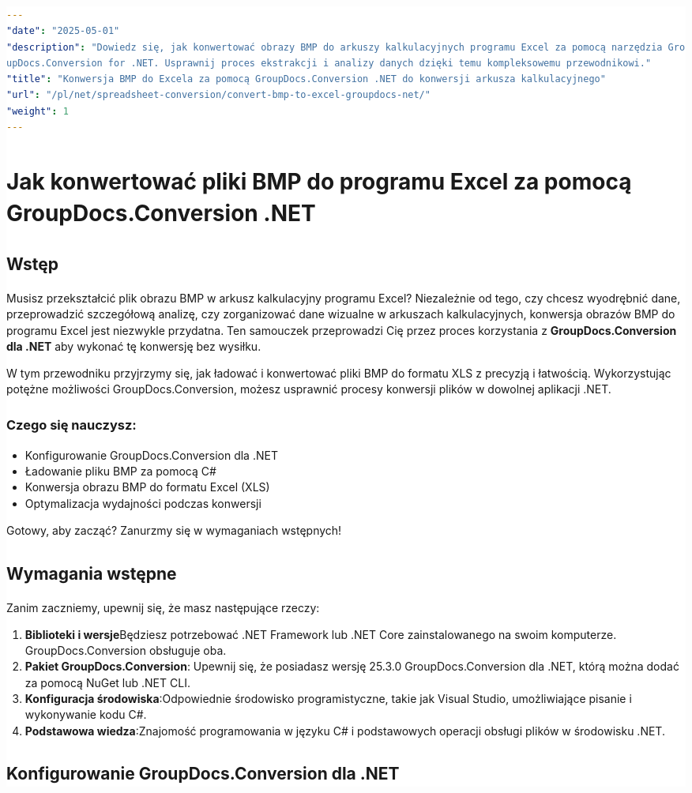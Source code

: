 ```yaml
---
"date": "2025-05-01"
"description": "Dowiedz się, jak konwertować obrazy BMP do arkuszy kalkulacyjnych programu Excel za pomocą narzędzia GroupDocs.Conversion for .NET. Usprawnij proces ekstrakcji i analizy danych dzięki temu kompleksowemu przewodnikowi."
"title": "Konwersja BMP do Excela za pomocą GroupDocs.Conversion .NET do konwersji arkusza kalkulacyjnego"
"url": "/pl/net/spreadsheet-conversion/convert-bmp-to-excel-groupdocs-net/"
"weight": 1
---
```


# Jak konwertować pliki BMP do programu Excel za pomocą GroupDocs.Conversion .NET

## Wstęp

Musisz przekształcić plik obrazu BMP w arkusz kalkulacyjny programu Excel? Niezależnie od tego, czy chcesz wyodrębnić dane, przeprowadzić szczegółową analizę, czy zorganizować dane wizualne w arkuszach kalkulacyjnych, konwersja obrazów BMP do programu Excel jest niezwykle przydatna. Ten samouczek przeprowadzi Cię przez proces korzystania z **GroupDocs.Conversion dla .NET** aby wykonać tę konwersję bez wysiłku.

W tym przewodniku przyjrzymy się, jak ładować i konwertować pliki BMP do formatu XLS z precyzją i łatwością. Wykorzystując potężne możliwości GroupDocs.Conversion, możesz usprawnić procesy konwersji plików w dowolnej aplikacji .NET.

### Czego się nauczysz:
- Konfigurowanie GroupDocs.Conversion dla .NET
- Ładowanie pliku BMP za pomocą C#
- Konwersja obrazu BMP do formatu Excel (XLS)
- Optymalizacja wydajności podczas konwersji

Gotowy, aby zacząć? Zanurzmy się w wymaganiach wstępnych!

## Wymagania wstępne

Zanim zaczniemy, upewnij się, że masz następujące rzeczy:

1. **Biblioteki i wersje**Będziesz potrzebować .NET Framework lub .NET Core zainstalowanego na swoim komputerze. GroupDocs.Conversion obsługuje oba.
2. **Pakiet GroupDocs.Conversion**: Upewnij się, że posiadasz wersję 25.3.0 GroupDocs.Conversion dla .NET, którą można dodać za pomocą NuGet lub .NET CLI.
3. **Konfiguracja środowiska**:Odpowiednie środowisko programistyczne, takie jak Visual Studio, umożliwiające pisanie i wykonywanie kodu C#.
4. **Podstawowa wiedza**:Znajomość programowania w języku C# i podstawowych operacji obsługi plików w środowisku .NET.

## Konfigurowanie GroupDocs.Conversion dla .NET
